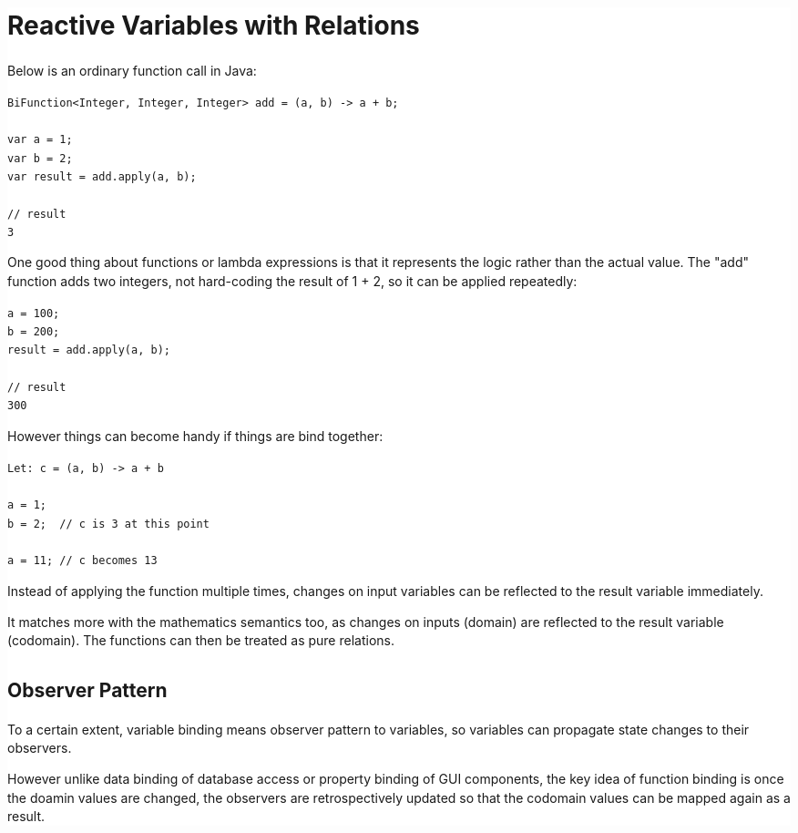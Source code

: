 # Reactive Variables with Relations

Below is an ordinary function call in Java:

```
BiFunction<Integer, Integer, Integer> add = (a, b) -> a + b;

var a = 1;
var b = 2;
var result = add.apply(a, b);

// result
3
```

One good thing about functions or lambda expressions is that it represents the logic rather than the actual value.
The "add" function adds two integers, not hard-coding the result of 1 + 2,
so it can be applied repeatedly:

```
a = 100;
b = 200;
result = add.apply(a, b);

// result
300
```

However things can become handy if things are bind together:

```
Let: c = (a, b) -> a + b

a = 1;
b = 2;  // c is 3 at this point

a = 11; // c becomes 13
```

Instead of applying the function multiple times,
changes on input variables can be reflected to the result variable immediately.

It matches more with the mathematics semantics too,
as changes on inputs (domain) are reflected to the result variable (codomain).
The functions can then be treated as pure relations.

## Observer Pattern

To a certain extent, variable binding means observer pattern to variables,
so variables can propagate state changes to their observers.

However unlike data binding of database access or property binding of GUI components,
the key idea of function binding is once the doamin values are changed,
the observers are retrospectively updated so that the codomain values can be mapped again as a result.
